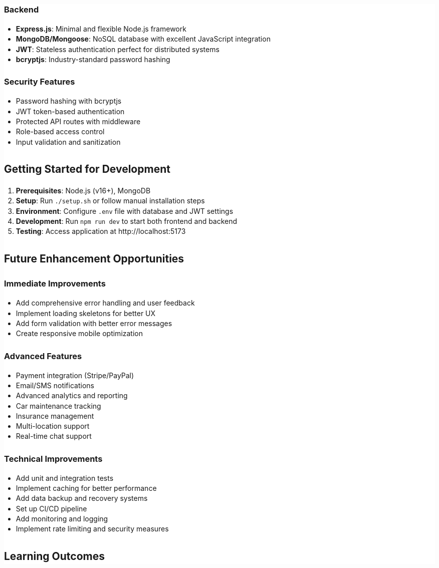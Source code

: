 ### Backend
- **Express.js**: Minimal and flexible Node.js framework
- **MongoDB/Mongoose**: NoSQL database with excellent JavaScript integration
- **JWT**: Stateless authentication perfect for distributed systems
- **bcryptjs**: Industry-standard password hashing

### Security Features
- Password hashing with bcryptjs
- JWT token-based authentication
- Protected API routes with middleware
- Role-based access control
- Input validation and sanitization

## Getting Started for Development

1. **Prerequisites**: Node.js (v16+), MongoDB
2. **Setup**: Run `./setup.sh` or follow manual installation steps
3. **Environment**: Configure `.env` file with database and JWT settings
4. **Development**: Run `npm run dev` to start both frontend and backend
5. **Testing**: Access application at http://localhost:5173

## Future Enhancement Opportunities

### Immediate Improvements
- Add comprehensive error handling and user feedback
- Implement loading skeletons for better UX
- Add form validation with better error messages
- Create responsive mobile optimization

### Advanced Features
- Payment integration (Stripe/PayPal)
- Email/SMS notifications
- Advanced analytics and reporting
- Car maintenance tracking
- Insurance management
- Multi-location support
- Real-time chat support

### Technical Improvements
- Add unit and integration tests
- Implement caching for better performance
- Add data backup and recovery systems
- Set up CI/CD pipeline
- Add monitoring and logging
- Implement rate limiting and security measures

## Learning Outcomes
